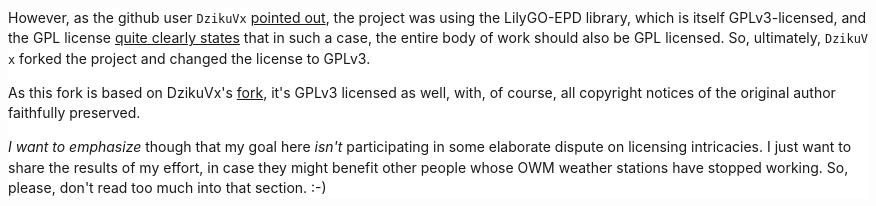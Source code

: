 However, as the github user `DzikuVx` [pointed out](https://github.com/DzikuVx/LilyGo-EPD-4-7-OWM-Weather-Display/blob/main/README.md), the project was using the LilyGO-EPD library, which is itself GPLv3-licensed, and the GPL license [quite clearly states](https://www.gnu.org/licenses/gpl-faq.html#IfLibraryIsGPL) that in such a case, the entire body of work should also be GPL licensed. So, ultimately, `DzikuVx` forked the project and changed the license to GPLv3.

As this fork is based on DzikuVx's [fork](https://github.com/DzikuVx/LilyGo-EPD-4-7-OWM-Weather-Display), it's GPLv3 licensed as well, with, of course, all copyright notices of the original author faithfully preserved.

_I want to emphasize_ though that my goal here _isn't_ participating in some elaborate dispute on licensing intricacies. I just want to share the results of my effort, in case they might benefit other people whose OWM weather stations have stopped working. So, please, don't read too much into that section. :-)
